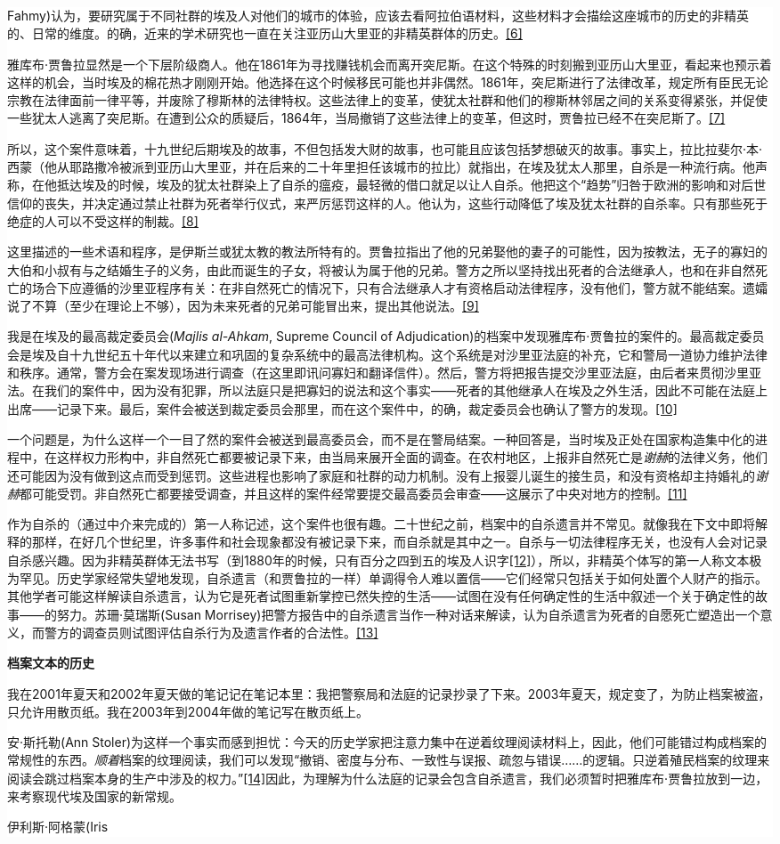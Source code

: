 Fahmy)认为，要研究属于不同社群的埃及人对他们的城市的体验，应该去看阿拉伯语材料，这些材料才会描绘这座城市的历史的非精英的、日常的维度。的确，近来的学术研究也一直在关注亚历山大里亚的非精英群体的历史。<a href="https://matters.news/@levisliqiuwang/%E6%80%8E%E6%A0%B7%E5%9C%A8%E5%9F%83%E5%8F%8A%E6%A1%A3%E6%A1%88%E9%A6%86%E5%81%9A%E7%A4%BE%E4%BC%9A%E5%8F%B2-%E4%B8%80%E4%BA%9B%E6%80%9D%E8%80%83-bafyreidwqppx52kg2xnlpoysdpedpoupwswbhyz4tjxv5gxjjec2tw62re#_ftn6" target="_blank">[6]</a></p><p></p><p>雅库布·贾鲁拉显然是一个下层阶级商人。他在1861年为寻找赚钱机会而离开突尼斯。在这个特殊的时刻搬到亚历山大里亚，看起来也预示着这样的机会，当时埃及的棉花热才刚刚开始。他选择在这个时候移民可能也并非偶然。1861年，突尼斯进行了法律改革，规定所有臣民无论宗教在法律面前一律平等，并废除了穆斯林的法律特权。这些法律上的变革，使犹太社群和他们的穆斯林邻居之间的关系变得紧张，并促使一些犹太人逃离了突尼斯。在遭到公众的质疑后，1864年，当局撤销了这些法律上的变革，但这时，贾鲁拉已经不在突尼斯了。<a href="https://matters.news/@levisliqiuwang/%E6%80%8E%E6%A0%B7%E5%9C%A8%E5%9F%83%E5%8F%8A%E6%A1%A3%E6%A1%88%E9%A6%86%E5%81%9A%E7%A4%BE%E4%BC%9A%E5%8F%B2-%E4%B8%80%E4%BA%9B%E6%80%9D%E8%80%83-bafyreidwqppx52kg2xnlpoysdpedpoupwswbhyz4tjxv5gxjjec2tw62re#_ftn7" target="_blank">[7]</a></p><p></p><p>所以，这个案件意味着，十九世纪后期埃及的故事，不但包括发大财的故事，也可能且应该包括梦想破灭的故事。事实上，拉比拉斐尔·本·西蒙（他从耶路撒冷被派到亚历山大里亚，并在后来的二十年里担任该城市的拉比）就指出，在埃及犹太人那里，自杀是一种流行病。他声称，在他抵达埃及的时候，埃及的犹太社群染上了自杀的瘟疫，最轻微的借口就足以让人自杀。他把这个“趋势”归咎于欧洲的影响和对后世信仰的丧失，并决定通过禁止社群为死者举行仪式，来严厉惩罚这样的人。他认为，这些行动降低了埃及犹太社群的自杀率。只有那些死于绝症的人可以不受这样的制裁。<a href="https://matters.news/@levisliqiuwang/%E6%80%8E%E6%A0%B7%E5%9C%A8%E5%9F%83%E5%8F%8A%E6%A1%A3%E6%A1%88%E9%A6%86%E5%81%9A%E7%A4%BE%E4%BC%9A%E5%8F%B2-%E4%B8%80%E4%BA%9B%E6%80%9D%E8%80%83-bafyreidwqppx52kg2xnlpoysdpedpoupwswbhyz4tjxv5gxjjec2tw62re#_ftn8" target="_blank">[8]</a></p><p></p><p>这里描述的一些术语和程序，是伊斯兰或犹太教的教法所特有的。贾鲁拉指出了他的兄弟娶他的妻子的可能性，因为按教法，无子的寡妇的大伯和小叔有与之结婚生子的义务，由此而诞生的子女，将被认为属于他的兄弟。警方之所以坚持找出死者的合法继承人，也和在非自然死亡的场合下应遵循的沙里亚程序有关：在非自然死亡的情况下，只有合法继承人才有资格启动法律程序，没有他们，警方就不能结案。遗孀说了不算（至少在理论上不够），因为未来死者的兄弟可能冒出来，提出其他说法。<a href="https://matters.news/@levisliqiuwang/%E6%80%8E%E6%A0%B7%E5%9C%A8%E5%9F%83%E5%8F%8A%E6%A1%A3%E6%A1%88%E9%A6%86%E5%81%9A%E7%A4%BE%E4%BC%9A%E5%8F%B2-%E4%B8%80%E4%BA%9B%E6%80%9D%E8%80%83-bafyreidwqppx52kg2xnlpoysdpedpoupwswbhyz4tjxv5gxjjec2tw62re#_ftn9" target="_blank">[9]</a></p><p></p><p>我是在埃及的最高裁定委员会(<em>Majlis al-Ahkam</em>, Supreme Council of Adjudication)的档案中发现雅库布·贾鲁拉的案件的。最高裁定委员会是埃及自十九世纪五十年代以来建立和巩固的复杂系统中的最高法律机构。这个系统是对沙里亚法庭的补充，它和警局一道协力维护法律和秩序。通常，警方会在案发现场进行调查（在这里即讯问寡妇和翻译信件）。然后，警方将把报告提交沙里亚法庭，由后者来贯彻沙里亚法。在我们的案件中，因为没有犯罪，所以法庭只是把寡妇的说法和这个事实——死者的其他继承人在埃及之外生活，因此不可能在法庭上出席——记录下来。最后，案件会被送到裁定委员会那里，而在这个案件中，的确，裁定委员会也确认了警方的发现。<a href="https://matters.news/@levisliqiuwang/%E6%80%8E%E6%A0%B7%E5%9C%A8%E5%9F%83%E5%8F%8A%E6%A1%A3%E6%A1%88%E9%A6%86%E5%81%9A%E7%A4%BE%E4%BC%9A%E5%8F%B2-%E4%B8%80%E4%BA%9B%E6%80%9D%E8%80%83-bafyreidwqppx52kg2xnlpoysdpedpoupwswbhyz4tjxv5gxjjec2tw62re#_ftn10" target="_blank">[10]</a></p><p></p><p>一个问题是，为什么这样一个一目了然的案件会被送到最高委员会，而不是在警局结案。一种回答是，当时埃及正处在国家构造集中化的进程中，在这样权力形构中，非自然死亡都要被记录下来，由当局来展开全面的调查。在农村地区，上报非自然死亡是<em>谢赫</em>的法律义务，他们还可能因为没有做到这点而受到惩罚。这些进程也影响了家庭和社群的动力机制。没有上报婴儿诞生的接生员，和没有资格却主持婚礼的<em>谢赫</em>都可能受罚。非自然死亡都要接受调查，并且这样的案件经常要提交最高委员会审查——这展示了中央对地方的控制。<a href="https://matters.news/@levisliqiuwang/%E6%80%8E%E6%A0%B7%E5%9C%A8%E5%9F%83%E5%8F%8A%E6%A1%A3%E6%A1%88%E9%A6%86%E5%81%9A%E7%A4%BE%E4%BC%9A%E5%8F%B2-%E4%B8%80%E4%BA%9B%E6%80%9D%E8%80%83-bafyreidwqppx52kg2xnlpoysdpedpoupwswbhyz4tjxv5gxjjec2tw62re#_ftn11" target="_blank">[11]</a></p><p></p><p>作为自杀的（通过中介来完成的）第一人称记述，这个案件也很有趣。二十世纪之前，档案中的自杀遗言并不常见。就像我在下文中即将解释的那样，在好几个世纪里，许多事件和社会现象都没有被记录下来，而自杀就是其中之一。自杀与一切法律程序无关，也没有人会对记录自杀感兴趣。因为非精英群体无法书写（到1880年的时候，只有百分之四到五的埃及人识字<a href="https://matters.news/@levisliqiuwang/%E6%80%8E%E6%A0%B7%E5%9C%A8%E5%9F%83%E5%8F%8A%E6%A1%A3%E6%A1%88%E9%A6%86%E5%81%9A%E7%A4%BE%E4%BC%9A%E5%8F%B2-%E4%B8%80%E4%BA%9B%E6%80%9D%E8%80%83-bafyreidwqppx52kg2xnlpoysdpedpoupwswbhyz4tjxv5gxjjec2tw62re#_ftn12" target="_blank">[12]</a>），所以，非精英个体写的第一人称文本极为罕见。历史学家经常失望地发现，自杀遗言（和贾鲁拉的一样）单调得令人难以置信——它们经常只包括关于如何处置个人财产的指示。其他学者可能这样解读自杀遗言，认为它是死者试图重新掌控已然失控的生活——试图在没有任何确定性的生活中叙述一个关于确定性的故事——的努力。苏珊·莫瑞斯(Susan Morrisey)把警方报告中的自杀遗言当作一种对话来解读，认为自杀遗言为死者的自愿死亡塑造出一个意义，而警方的调查员则试图评估自杀行为及遗言作者的合法性。<a href="https://matters.news/@levisliqiuwang/%E6%80%8E%E6%A0%B7%E5%9C%A8%E5%9F%83%E5%8F%8A%E6%A1%A3%E6%A1%88%E9%A6%86%E5%81%9A%E7%A4%BE%E4%BC%9A%E5%8F%B2-%E4%B8%80%E4%BA%9B%E6%80%9D%E8%80%83-bafyreidwqppx52kg2xnlpoysdpedpoupwswbhyz4tjxv5gxjjec2tw62re#_ftn13" target="_blank">[13]</a></p><p></p><p></p><p><strong>档案文本的历史</strong></p><p></p><p>我在2001年夏天和2002年夏天做的笔记记在笔记本里：我把警察局和法庭的记录抄录了下来。2003年夏天，规定变了，为防止档案被盗，只允许用散页纸。我在2003年到2004年做的笔记写在散页纸上。</p><p></p><p>安·斯托勒(Ann Stoler)为这样一个事实而感到担忧：今天的历史学家把注意力集中在逆着纹理阅读材料上，因此，他们可能错过构成档案的常规性的东西。<em>顺着</em>档案的纹理阅读，我们可以发现“撤销、密度与分布、一致性与误报、疏忽与错误……的逻辑。只逆着殖民档案的纹理来阅读会跳过档案本身的生产中涉及的权力。”<a href="https://matters.news/@levisliqiuwang/%E6%80%8E%E6%A0%B7%E5%9C%A8%E5%9F%83%E5%8F%8A%E6%A1%A3%E6%A1%88%E9%A6%86%E5%81%9A%E7%A4%BE%E4%BC%9A%E5%8F%B2-%E4%B8%80%E4%BA%9B%E6%80%9D%E8%80%83-bafyreidwqppx52kg2xnlpoysdpedpoupwswbhyz4tjxv5gxjjec2tw62re#_ftn14" target="_blank">[14]</a>因此，为理解为什么法庭的记录会包含自杀遗言，我们必须暂时把雅库布·贾鲁拉放到一边，来考察现代埃及国家的新常规。</p><p></p><p>伊利斯·阿格蒙(Iris